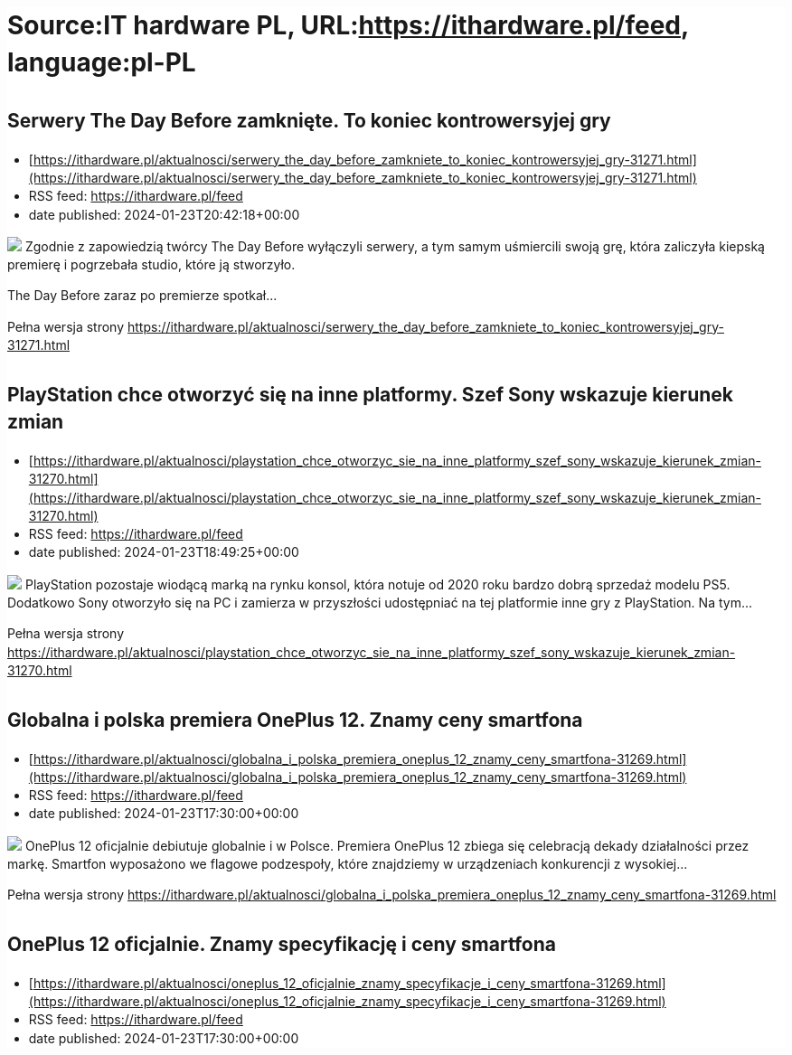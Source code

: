 # Source:IT hardware PL, URL:https://ithardware.pl/feed, language:pl-PL

## Serwery The Day Before zamknięte. To koniec kontrowersyjej gry
 - [https://ithardware.pl/aktualnosci/serwery_the_day_before_zamkniete_to_koniec_kontrowersyjej_gry-31271.html](https://ithardware.pl/aktualnosci/serwery_the_day_before_zamkniete_to_koniec_kontrowersyjej_gry-31271.html)
 - RSS feed: https://ithardware.pl/feed
 - date published: 2024-01-23T20:42:18+00:00

<img src="https://ithardware.pl/artykuly/min/31271_1.jpg" />            Zgodnie z zapowiedzią tw&oacute;rcy&nbsp;The Day Before wyłączyli serwery, a tym samym uśmiercili swoją grę, kt&oacute;ra zaliczyła kiepską premierę i pogrzebała studio, kt&oacute;re ją stworzyło.

The Day Before zaraz po premierze spotkał...
            <p>Pełna wersja strony <a href="https://ithardware.pl/aktualnosci/serwery_the_day_before_zamkniete_to_koniec_kontrowersyjej_gry-31271.html">https://ithardware.pl/aktualnosci/serwery_the_day_before_zamkniete_to_koniec_kontrowersyjej_gry-31271.html</a></p>

## PlayStation chce otworzyć się na inne platformy. Szef Sony wskazuje kierunek zmian
 - [https://ithardware.pl/aktualnosci/playstation_chce_otworzyc_sie_na_inne_platformy_szef_sony_wskazuje_kierunek_zmian-31270.html](https://ithardware.pl/aktualnosci/playstation_chce_otworzyc_sie_na_inne_platformy_szef_sony_wskazuje_kierunek_zmian-31270.html)
 - RSS feed: https://ithardware.pl/feed
 - date published: 2024-01-23T18:49:25+00:00

<img src="https://ithardware.pl/artykuly/min/31270_1.jpg" />            PlayStation pozostaje wiodącą marką na rynku konsol, kt&oacute;ra notuje od 2020 roku bardzo dobrą sprzedaż modelu PS5. Dodatkowo Sony otworzyło się na PC i zamierza w przyszłości udostępniać na tej platformie inne gry z PlayStation. Na tym...
            <p>Pełna wersja strony <a href="https://ithardware.pl/aktualnosci/playstation_chce_otworzyc_sie_na_inne_platformy_szef_sony_wskazuje_kierunek_zmian-31270.html">https://ithardware.pl/aktualnosci/playstation_chce_otworzyc_sie_na_inne_platformy_szef_sony_wskazuje_kierunek_zmian-31270.html</a></p>

## Globalna i polska premiera OnePlus 12. Znamy ceny smartfona
 - [https://ithardware.pl/aktualnosci/globalna_i_polska_premiera_oneplus_12_znamy_ceny_smartfona-31269.html](https://ithardware.pl/aktualnosci/globalna_i_polska_premiera_oneplus_12_znamy_ceny_smartfona-31269.html)
 - RSS feed: https://ithardware.pl/feed
 - date published: 2024-01-23T17:30:00+00:00

<img src="https://ithardware.pl/artykuly/min/31269_1.jpg" />            OnePlus 12 oficjalnie debiutuje globalnie i w Polsce. Premiera OnePlus 12 zbiega się celebracją dekady działalności przez markę. Smartfon wyposażono we flagowe podzespoły, kt&oacute;re znajdziemy w urządzeniach konkurencji z wysokiej...
            <p>Pełna wersja strony <a href="https://ithardware.pl/aktualnosci/globalna_i_polska_premiera_oneplus_12_znamy_ceny_smartfona-31269.html">https://ithardware.pl/aktualnosci/globalna_i_polska_premiera_oneplus_12_znamy_ceny_smartfona-31269.html</a></p>

## OnePlus 12 oficjalnie. Znamy specyfikację i ceny smartfona
 - [https://ithardware.pl/aktualnosci/oneplus_12_oficjalnie_znamy_specyfikacje_i_ceny_smartfona-31269.html](https://ithardware.pl/aktualnosci/oneplus_12_oficjalnie_znamy_specyfikacje_i_ceny_smartfona-31269.html)
 - RSS feed: https://ithardware.pl/feed
 - date published: 2024-01-23T17:30:00+00:00
